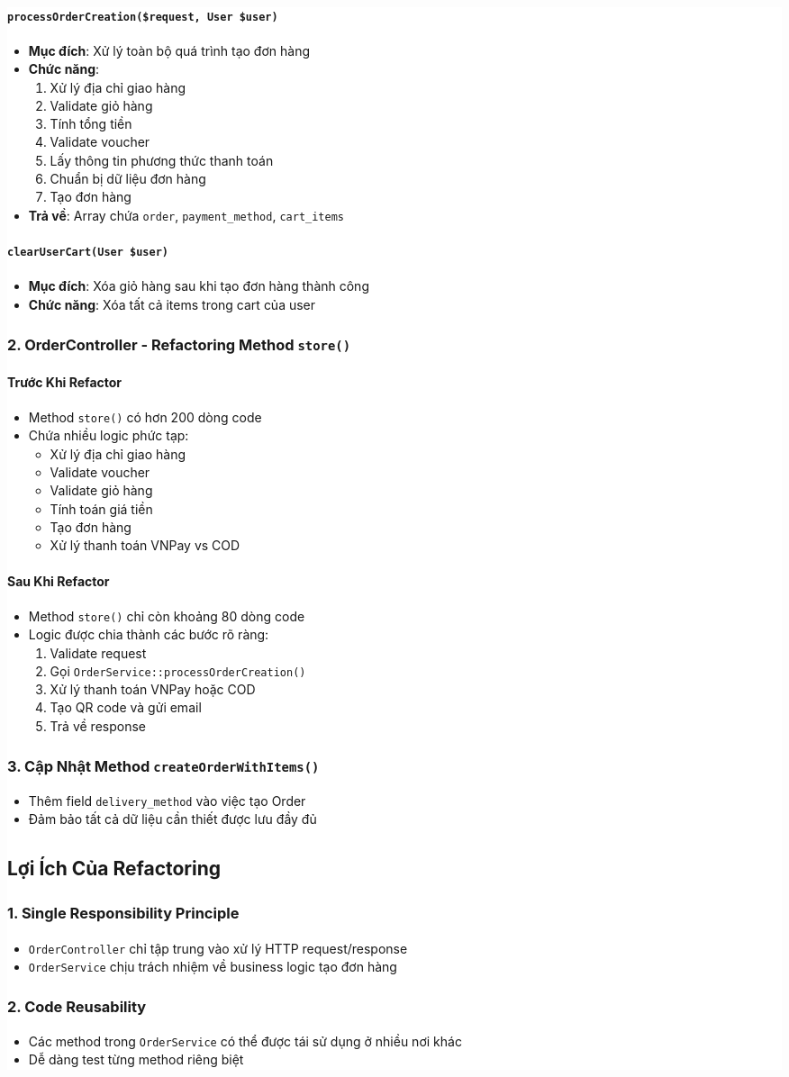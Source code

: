#### `processOrderCreation($request, User $user)`
- **Mục đích**: Xử lý toàn bộ quá trình tạo đơn hàng
- **Chức năng**:
  1. Xử lý địa chỉ giao hàng
  2. Validate giỏ hàng
  3. Tính tổng tiền
  4. Validate voucher
  5. Lấy thông tin phương thức thanh toán
  6. Chuẩn bị dữ liệu đơn hàng
  7. Tạo đơn hàng
- **Trả về**: Array chứa `order`, `payment_method`, `cart_items`

#### `clearUserCart(User $user)`
- **Mục đích**: Xóa giỏ hàng sau khi tạo đơn hàng thành công
- **Chức năng**: Xóa tất cả items trong cart của user

### 2. OrderController - Refactoring Method `store()`

#### Trước Khi Refactor
- Method `store()` có hơn 200 dòng code
- Chứa nhiều logic phức tạp:
  - Xử lý địa chỉ giao hàng
  - Validate voucher
  - Validate giỏ hàng
  - Tính toán giá tiền
  - Tạo đơn hàng
  - Xử lý thanh toán VNPay vs COD

#### Sau Khi Refactor
- Method `store()` chỉ còn khoảng 80 dòng code
- Logic được chia thành các bước rõ ràng:
  1. Validate request
  2. Gọi `OrderService::processOrderCreation()`
  3. Xử lý thanh toán VNPay hoặc COD
  4. Tạo QR code và gửi email
  5. Trả về response

### 3. Cập Nhật Method `createOrderWithItems()`
- Thêm field `delivery_method` vào việc tạo Order
- Đảm bảo tất cả dữ liệu cần thiết được lưu đầy đủ

## Lợi Ích Của Refactoring

### 1. **Single Responsibility Principle**
- `OrderController` chỉ tập trung vào xử lý HTTP request/response
- `OrderService` chịu trách nhiệm về business logic tạo đơn hàng

### 2. **Code Reusability**
- Các method trong `OrderService` có thể được tái sử dụng ở nhiều nơi khác
- Dễ dàng test từng method riêng biệt

